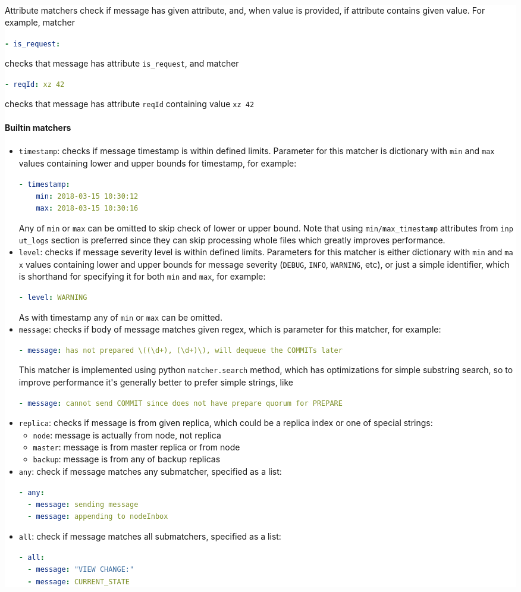Attribute matchers check if message has given attribute, and, when value is 
provided, if attribute contains given value. For example, matcher
```yaml
- is_request:
``` 
checks that message has attribute `is_request`, and matcher
```yaml
- reqId: xz 42
```
checks that message has attribute `reqId` containing value `xz 42`


#### Builtin matchers
- `timestamp`: checks if message timestamp is within defined limits. 
  Parameter for this matcher is dictionary with `min` and `max` values 
  containing lower and upper bounds for timestamp, for example:
  ```yaml
  - timestamp:
      min: 2018-03-15 10:30:12
      max: 2018-03-15 10:30:16
  ```
  Any of `min` or `max` can be omitted to skip check of lower or upper bound.
  Note that using `min/max_timestamp` attributes from `input_logs` section
  is preferred since they can skip processing whole files which greatly
  improves performance.
- `level`: checks if message severity level is within defined limits. 
  Parameters for this matcher is either dictionary with `min` and `max` 
  values containing lower and upper bounds for message severity (`DEBUG`, 
  `INFO`, `WARNING`, etc), or just a simple identifier, which is shorthand 
  for specifying it for both `min` and `max`, for example:
  ```yaml
  - level: WARNING
  ```
  As with timestamp any of `min` or `max` can be omitted.
- `message`: checks if body of message matches given regex, which is 
  parameter for this matcher, for example:
  ```yaml
  - message: has not prepared \((\d+), (\d+)\), will dequeue the COMMITs later
  ```
  This matcher is implemented using python `matcher.search` method, which has
  optimizations for simple substring search, so to improve performance it's
  generally better to prefer simple strings, like
  ```yaml
  - message: cannot send COMMIT since does not have prepare quorum for PREPARE
  ```
- `replica`: checks if message is from given replica, which could be a replica
  index or one of special strings:
  - `node`: message is actually from node, not replica
  - `master`: message is from master replica or from node
  - `backup`: message is from any of backup replicas
- `any`: check if message matches any submatcher, specified as a list:
  ```yaml
  - any:
    - message: sending message
    - message: appending to nodeInbox
  ```
- `all`: check if message matches all submatchers, specified as a list:
  ```yaml
  - all:
    - message: "VIEW CHANGE:"
    - message: CURRENT_STATE  
  ```
  
